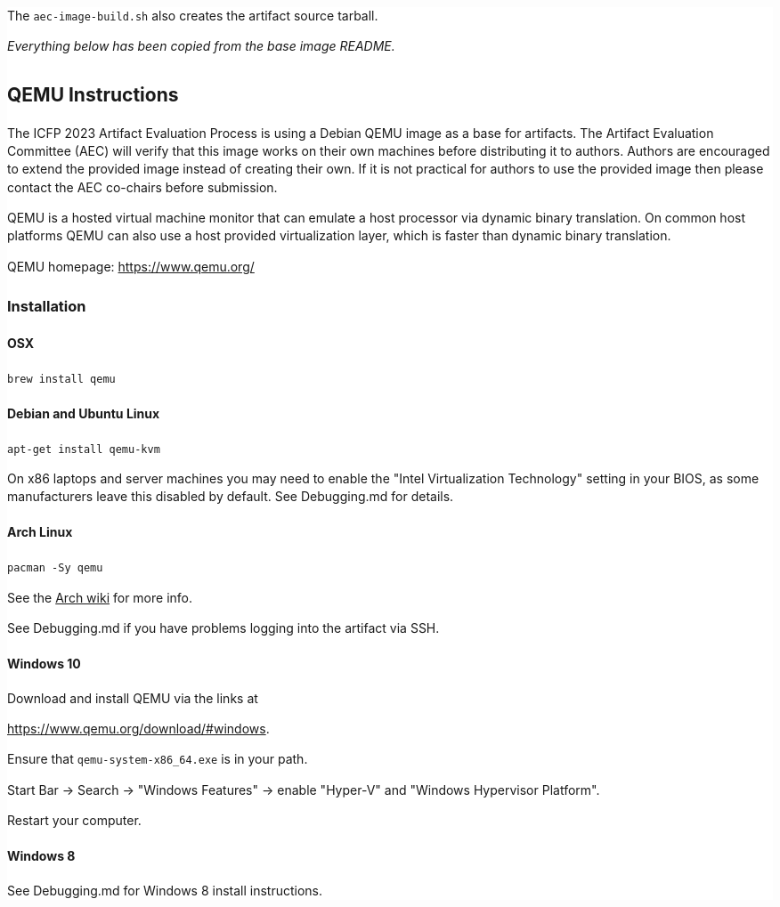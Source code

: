 The `aec-image-build.sh` also creates the artifact source tarball.

_Everything below has been copied from the base image README._

## QEMU Instructions

The ICFP 2023 Artifact Evaluation Process is using a Debian QEMU image as a
base for artifacts. The Artifact Evaluation Committee (AEC) will verify that
this image works on their own machines before distributing it to authors.
Authors are encouraged to extend the provided image instead of creating their
own. If it is not practical for authors to use the provided image then please
contact the AEC co-chairs before submission.

QEMU is a hosted virtual machine monitor that can emulate a host processor
via dynamic binary translation. On common host platforms QEMU can also use
a host provided virtualization layer, which is faster than dynamic binary
translation.

QEMU homepage: https://www.qemu.org/

### Installation

#### OSX
``brew install qemu``

#### Debian and Ubuntu Linux
``apt-get install qemu-kvm``

On x86 laptops and server machines you may need to enable the
"Intel Virtualization Technology" setting in your BIOS, as some manufacturers
leave this disabled by default. See Debugging.md for details.


#### Arch Linux

``pacman -Sy qemu``

See the [Arch wiki](https://wiki.archlinux.org/title/QEMU) for more info.

See Debugging.md if you have problems logging into the artifact via SSH.


#### Windows 10

Download and install QEMU via the links at

https://www.qemu.org/download/#windows.

Ensure that `qemu-system-x86_64.exe` is in your path.

Start Bar -> Search -> "Windows Features"
          -> enable "Hyper-V" and "Windows Hypervisor Platform".

Restart your computer.

#### Windows 8

See Debugging.md for Windows 8 install instructions.
